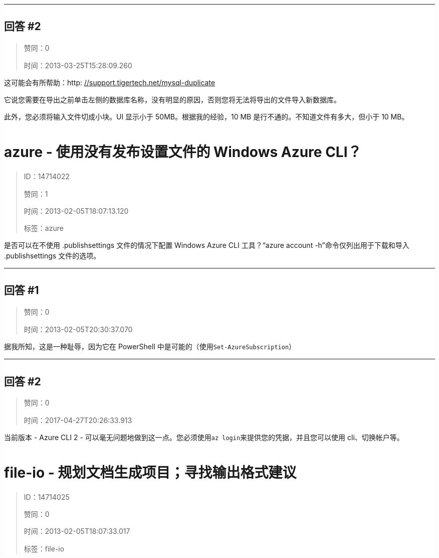 * * *

## 回答 #2

> 赞同：0
> 
> 时间：2013-03-25T15:28:09.260

这可能会有所帮助：http: [//support.tigertech.net/mysql-duplicate](http://support.tigertech.net/mysql-duplicate)

它说您需要在导出之前单击左侧的数据库名称，没有明显的原因，否则您将无法将导出的文件导入新数据库。

此外，您必须将输入文件切成小块。UI 显示小于 50MB。根据我的经验，10 MB 是行不通的。不知道文件有多大，但小于 10 MB。

# azure - 使用没有发布设置文件的 Windows Azure CLI？

> ID：14714022
> 
> 赞同：1
> 
> 时间：2013-02-05T18:07:13.120
> 
> 标签：azure

是否可以在不使用 .publishsettings 文件的情况下配置 Windows Azure CLI 工具？“azure account -h”命令仅列出用于下载和导入 .publishsettings 文件的选项。

* * *

## 回答 #1

> 赞同：0
> 
> 时间：2013-02-05T20:30:37.070

据我所知，这是一种耻辱，因为它在 PowerShell 中是可能的（使用`Set-AzureSubscription`）

* * *

## 回答 #2

> 赞同：0
> 
> 时间：2017-04-27T20:26:33.913

当前版本 - Azure CLI 2 - 可以毫无问题地做到这一点。您必须使用`az login`来提供您的凭据，并且您可以使用 cli、切换帐户等。

# file-io - 规划文档生成项目；寻找输出格式建议

> ID：14714025
> 
> 赞同：0
> 
> 时间：2013-02-05T18:07:33.017
> 
> 标签：file-io
